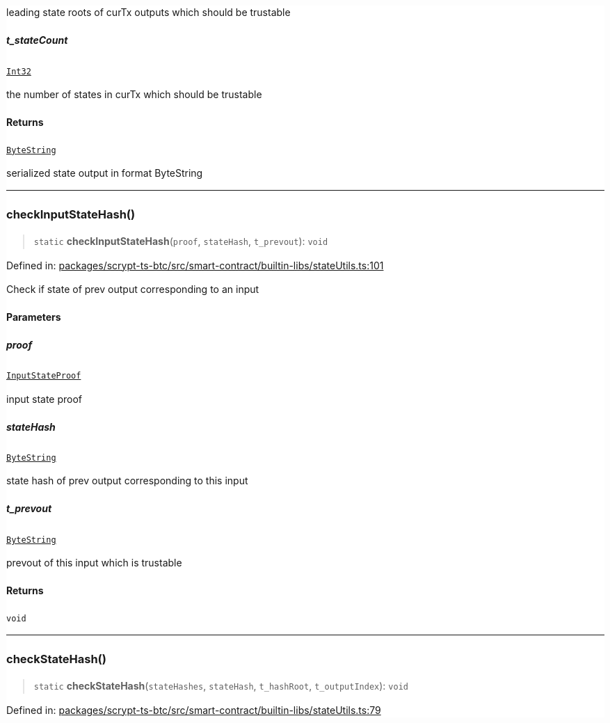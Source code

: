 leading state roots of curTx outputs which should be trustable

##### t\_stateCount

[`Int32`](../type-aliases/Int32.md)

the number of states in curTx which should be trustable

#### Returns

[`ByteString`](../type-aliases/ByteString.md)

serialized state output in format ByteString

***

### checkInputStateHash()

> `static` **checkInputStateHash**(`proof`, `stateHash`, `t_prevout`): `void`

Defined in: [packages/scrypt-ts-btc/src/smart-contract/builtin-libs/stateUtils.ts:101](https://github.com/sCrypt-Inc/scrypt-btc-mono/blob/7d2760b2d3565565fcb011792878d3764e0701be/packages/scrypt-ts-btc/src/smart-contract/builtin-libs/stateUtils.ts#L101)

Check if state of prev output corresponding to an input

#### Parameters

##### proof

[`InputStateProof`](../type-aliases/InputStateProof.md)

input state proof

##### stateHash

[`ByteString`](../type-aliases/ByteString.md)

state hash of prev output corresponding to this input

##### t\_prevout

[`ByteString`](../type-aliases/ByteString.md)

prevout of this input which is trustable

#### Returns

`void`

***

### checkStateHash()

> `static` **checkStateHash**(`stateHashes`, `stateHash`, `t_hashRoot`, `t_outputIndex`): `void`

Defined in: [packages/scrypt-ts-btc/src/smart-contract/builtin-libs/stateUtils.ts:79](https://github.com/sCrypt-Inc/scrypt-btc-mono/blob/7d2760b2d3565565fcb011792878d3764e0701be/packages/scrypt-ts-btc/src/smart-contract/builtin-libs/stateUtils.ts#L79)
